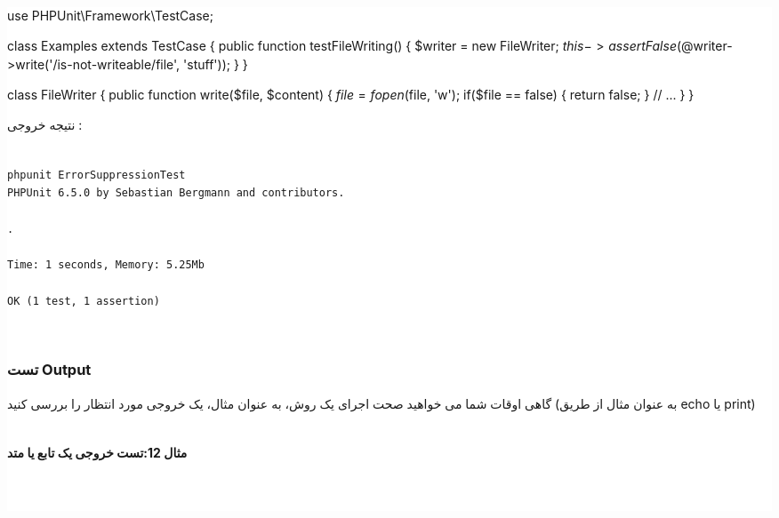 use PHPUnit\Framework\TestCase;

class Examples extends TestCase
{
    public function testFileWriting() {
        $writer = new FileWriter;
        $this->assertFalse(@$writer->write('/is-not-writeable/file', 'stuff'));
    }
}

class FileWriter
{
    public function write($file, $content) {
        $file = fopen($file, 'w');
        if($file == false) {
            return false;
        }
        // ...
    }
}
</code></pre>


<p>
نتیجه خروجی :
</p>

<pre><code class="language-bash">
phpunit ErrorSuppressionTest
PHPUnit 6.5.0 by Sebastian Bergmann and contributors.

.

Time: 1 seconds, Memory: 5.25Mb

OK (1 test, 1 assertion)
</code></pre>


<br>
<h3>تست Output
</h3>
<p>
گاهی اوقات شما می خواهید صحت اجرای یک روش، به عنوان مثال، یک خروجی مورد انتظار را بررسی کنید (به عنوان مثال از طریق echo یا print)
</p>

<br>
<strong>
مثال 12:تست خروجی یک تابع یا متد
</strong>

<pre><code class="language-php   line-numbers"><?php
namespace Test;

use PHPUnit\Framework\TestCase;
